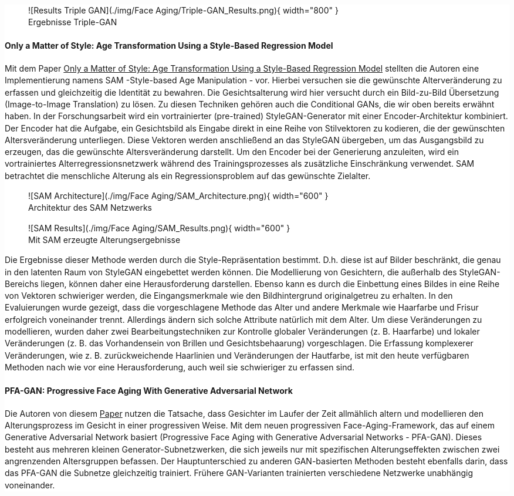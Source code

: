 <figure markdown>
  ![Results Triple GAN](./img/Face Aging/Triple-GAN_Results.png){ width="800" }
  <figcaption>Ergebnisse Triple-GAN</figcaption>
</figure>

#### Only a Matter of Style: Age Transformation Using a Style-Based Regression Model

Mit dem Paper [Only a Matter of Style: Age Transformation Using a Style-Based Regression Model][9] stellten die Autoren eine Implementierung namens SAM -Style-based Age Manipulation - vor. Hierbei versuchen sie die gewünschte Alterveränderung zu erfassen und gleichzeitig die Identität zu bewahren. Die Gesichtsalterung wird hier versucht durch ein Bild-zu-Bild Übersetzung (Image-to-Image Translation) zu lösen. Zu diesen Techniken gehören auch die Conditional GANs, die wir oben bereits erwähnt haben. In der Forschungsarbeit wird ein vortrainierter (pre-trained) StyleGAN-Generator mit einer Encoder-Architektur kombiniert. Der Encoder hat die Aufgabe, ein Gesichtsbild als Eingabe direkt in eine Reihe von Stilvektoren zu kodieren, die der gewünschten Altersveränderung unterliegen. Diese Vektoren werden anschließend an das StyleGAN übergeben, um das Ausgangsbild zu erzeugen, das die gewünschte Altersveränderung darstellt. Um den Encoder bei der Generierung anzuleiten, wird ein vortrainiertes Alterregressionsnetzwerk während des Trainingsprozesses als zusätzliche Einschränkung verwendet. SAM betrachtet die menschliche Alterung als ein Regressionsproblem auf das gewünschte Zielalter.

<figure markdown>
  ![SAM Architecture](./img/Face Aging/SAM_Architecture.png){ width="600" }
  <figcaption>Architektur des SAM Netzwerks</figcaption>
</figure>

<figure markdown>
  ![SAM Results](./img/Face Aging/SAM_Results.png){ width="600" }
  <figcaption>Mit SAM erzeugte Alterungsergebnisse</figcaption>
</figure>

Die Ergebnisse dieser Methode werden durch die Style-Repräsentation bestimmt. D.h. diese ist auf Bilder beschränkt, die genau in den latenten Raum von StyleGAN eingebettet werden können. Die Modellierung von Gesichtern, die außerhalb des StyleGAN-Bereichs liegen, können daher eine Herausforderung darstellen. Ebenso kann es durch die Einbettung eines Bildes in eine Reihe von Vektoren schwieriger werden, die Eingangsmerkmale wie den Bildhintergrund originalgetreu zu erhalten. In den Evaluierungen wurde gezeigt, dass die vorgeschlagene Methode das Alter und andere Merkmale wie Haarfarbe und Frisur erfolgreich voneinander trennt. Allerdings ändern sich solche Attribute natürlich mit dem Alter. Um diese Veränderungen zu modellieren, wurden daher zwei Bearbeitungstechniken zur Kontrolle globaler Veränderungen (z. B. Haarfarbe) und lokaler Veränderungen (z. B. das Vorhandensein von Brillen und Gesichtsbehaarung) vorgeschlagen. Die Erfassung komplexerer Veränderungen, wie z. B. zurückweichende Haarlinien und Veränderungen der Hautfarbe, ist mit den heute verfügbaren Methoden nach wie vor eine Herausforderung, auch weil sie schwieriger zu erfassen sind.

#### PFA-GAN: Progressive Face Aging With Generative Adversarial Network

Die Autoren von diesem [Paper][1] nutzen die Tatsache, dass Gesichter im Laufer der Zeit allmählich altern und modellieren den Alterungsprozess im Gesicht in einer progressiven Weise. Mit dem neuen progressiven Face-Aging-Framework, das auf einem Generative Adversarial Network basiert (Progressive Face Aging with Generative Adversarial Networks - PFA-GAN). Dieses besteht aus mehreren kleinen Generator-Subnetzwerken, die sich jeweils nur  mit spezifischen Alterungseffekten zwischen zwei angrenzenden Altersgruppen befassen. Der Hauptunterschied zu anderen GAN-basierten Methoden besteht ebenfalls darin, dass das PFA-GAN die Subnetze gleichzeitig trainiert. Frühere GAN-Varianten trainierten verschiedene Netzwerke unabhängig voneinander. 


[1]: https://arxiv.org/abs/2012.03459
[2]: https://ieeexplore.ieee.org/document/5406526
[3]: https://arxiv.org/abs/1406.2661
[4]: https://arxiv.org/abs/1802.00237
[5]: https://arxiv.org/abs/1702.01983
[6]: https://ieeexplore.ieee.org/document/9151060
[7]: https://ieeexplore.ieee.org/document/8578926
[8]: https://arxiv.org/abs/1711.10352
[9]: https://arxiv.org/abs/2102.02754
[10]: https://ieeexplore.ieee.org/document/6909822
[11]: https://ieeexplore.ieee.org/document/946630
[12]: https://arxiv.org/abs/1510.06503
[13]: https://ieeexplore.ieee.org/document/7442560
[14]: https://ieeexplore.ieee.org/document/4782970
[15]: https://link.springer.com/article/10.1007/s11042-013-1399-7
[16]: https://www.jstor.org/stable/24966262
[17]: https://pubmed.ncbi.nlm.nih.gov/22997125/
[18]: https://dl.acm.org/doi/10.1145/280814.280823
[19]: https://ieeexplore.ieee.org/document/1640784
[20]: https://ieeexplore.ieee.org/document/993553
[21]: https://ieeexplore.ieee.org/document/1613043
[22]: https://ieeexplore.ieee.org/document/879790
[23]: https://yanweifu.github.io/FG_NET_data/
[24]: https://bcsiriuschen.github.io/CARC/
[25]: https://ieeexplore.ieee.org/document/993553
[26]: https://data.vision.ee.ethz.ch/cvl/rrothe/imdb-wiki/
[27]: https://vis-www.cs.umass.edu/lfw/
[28]: https://arxiv.org/abs/1411.1784
[29]: https://pubmed.ncbi.nlm.nih.gov/30111525/
[30]: https://pubmed.ncbi.nlm.nih.gov/32374352/
[31]: https://aprilage.com/
[32]: https://arxiv.org/abs/1512.03385
[33]: https://link.springer.com/article/10.1007/s11263-016-0940-3
[34]: https://ieeexplore.ieee.org/document/1284395
[35]: https://ieeexplore.ieee.org/document/7410782